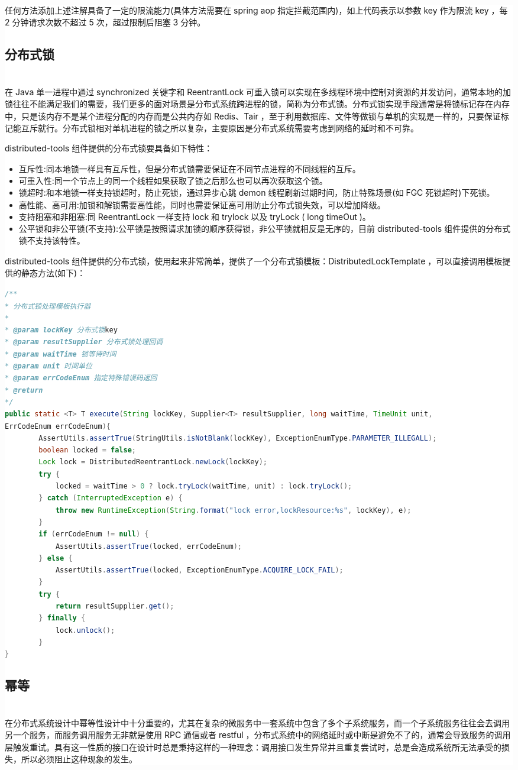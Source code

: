 任何方法添加上述注解具备了一定的限流能力(具体方法需要在 spring aop 指定拦截范围内)，如上代码表示以参数 key 作为限流 key ，每 2 分钟请求次数不超过 5 次，超过限制后阻塞 3 分钟。
<a name="nEK8z"></a>
## **分布式锁**
<br />在 Java 单一进程中通过 synchronized 关键字和 ReentrantLock 可重入锁可以实现在多线程环境中控制对资源的并发访问，通常本地的加锁往往不能满足我们的需要，我们更多的面对场景是分布式系统跨进程的锁，简称为分布式锁。分布式锁实现手段通常是将锁标记存在内存中，只是该内存不是某个进程分配的内存而是公共内存如 Redis、Tair ，至于利用数据库、文件等做锁与单机的实现是一样的，只要保证标记能互斥就行。分布式锁相对单机进程的锁之所以复杂，主要原因是分布式系统需要考虑到网络的延时和不可靠。

distributed-tools 组件提供的分布式锁要具备如下特性：

- 互斥性:同本地锁一样具有互斥性，但是分布式锁需要保证在不同节点进程的不同线程的互斥。
- 可重入性:同一个节点上的同一个线程如果获取了锁之后那么也可以再次获取这个锁。
- 锁超时:和本地锁一样支持锁超时，防止死锁，通过异步心跳 demon 线程刷新过期时间，防止特殊场景(如 FGC 死锁超时)下死锁。
- 高性能、高可用:加锁和解锁需要高性能，同时也需要保证高可用防止分布式锁失效，可以增加降级。
- 支持阻塞和非阻塞:同 ReentrantLock 一样支持 lock 和 trylock 以及 tryLock ( long timeOut )。
- 公平锁和非公平锁(不支持):公平锁是按照请求加锁的顺序获得锁，非公平锁就相反是无序的，目前 distributed-tools 组件提供的分布式锁不支持该特性。

distributed-tools 组件提供的分布式锁，使用起来非常简单，提供了一个分布式锁模板：DistributedLockTemplate ，可以直接调用模板提供的静态方法(如下)：
```java
/**
* 分布式锁处理模板执行器
*
* @param lockKey 分布式锁key
* @param resultSupplier 分布式锁处理回调
* @param waitTime 锁等待时间
* @param unit 时间单位
* @param errCodeEnum 指定特殊错误码返回
* @return
*/
public static <T> T execute(String lockKey, Supplier<T> resultSupplier, long waitTime, TimeUnit unit,
ErrCodeEnum errCodeEnum){
        AssertUtils.assertTrue(StringUtils.isNotBlank(lockKey), ExceptionEnumType.PARAMETER_ILLEGALL);
        boolean locked = false;
        Lock lock = DistributedReentrantLock.newLock(lockKey);
        try {
        	locked = waitTime > 0 ? lock.tryLock(waitTime, unit) : lock.tryLock();
        } catch (InterruptedException e) {
        	throw new RuntimeException(String.format("lock error,lockResource:%s", lockKey), e);
        }
        if (errCodeEnum != null) {
        	AssertUtils.assertTrue(locked, errCodeEnum);
        } else {
        	AssertUtils.assertTrue(locked, ExceptionEnumType.ACQUIRE_LOCK_FAIL);
        }
        try {
        	return resultSupplier.get();
        } finally {
        	lock.unlock();
    	}
}
```
<a name="cw7AE"></a>
## **幂等**
<br />在分布式系统设计中幂等性设计中十分重要的，尤其在复杂的微服务中一套系统中包含了多个子系统服务，而一个子系统服务往往会去调用另一个服务，而服务调用服务无非就是使用 RPC 通信或者 restful ，分布式系统中的网络延时或中断是避免不了的，通常会导致服务的调用层触发重试。具有这一性质的接口在设计时总是秉持这样的一种理念：调用接口发生异常并且重复尝试时，总是会造成系统所无法承受的损失，所以必须阻止这种现象的发生。
